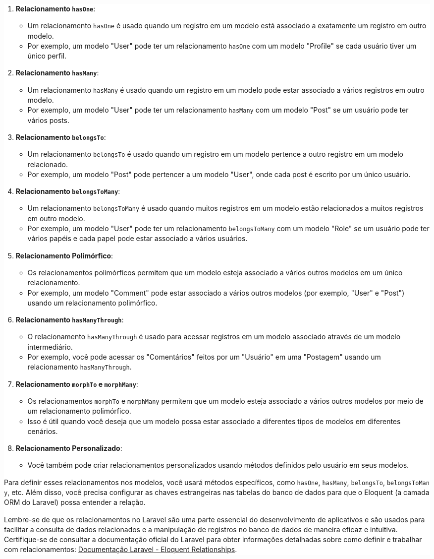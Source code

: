 1. **Relacionamento `hasOne`**:
   - Um relacionamento `hasOne` é usado quando um registro em um modelo está associado a exatamente um registro em outro modelo.
   - Por exemplo, um modelo "User" pode ter um relacionamento `hasOne` com um modelo "Profile" se cada usuário tiver um único perfil.

2. **Relacionamento `hasMany`**:
   - Um relacionamento `hasMany` é usado quando um registro em um modelo pode estar associado a vários registros em outro modelo.
   - Por exemplo, um modelo "User" pode ter um relacionamento `hasMany` com um modelo "Post" se um usuário pode ter vários posts.

3. **Relacionamento `belongsTo`**:
   - Um relacionamento `belongsTo` é usado quando um registro em um modelo pertence a outro registro em um modelo relacionado.
   - Por exemplo, um modelo "Post" pode pertencer a um modelo "User", onde cada post é escrito por um único usuário.

4. **Relacionamento `belongsToMany`**:
   - Um relacionamento `belongsToMany` é usado quando muitos registros em um modelo estão relacionados a muitos registros em outro modelo.
   - Por exemplo, um modelo "User" pode ter um relacionamento `belongsToMany` com um modelo "Role" se um usuário pode ter vários papéis e cada papel pode estar associado a vários usuários.

5. **Relacionamento Polimórfico**:
   - Os relacionamentos polimórficos permitem que um modelo esteja associado a vários outros modelos em um único relacionamento.
   - Por exemplo, um modelo "Comment" pode estar associado a vários outros modelos (por exemplo, "User" e "Post") usando um relacionamento polimórfico.

6. **Relacionamento `hasManyThrough`**:
   - O relacionamento `hasManyThrough` é usado para acessar registros em um modelo associado através de um modelo intermediário.
   - Por exemplo, você pode acessar os "Comentários" feitos por um "Usuário" em uma "Postagem" usando um relacionamento `hasManyThrough`.

7. **Relacionamento `morphTo` e `morphMany`**:
   - Os relacionamentos `morphTo` e `morphMany` permitem que um modelo esteja associado a vários outros modelos por meio de um relacionamento polimórfico.
   - Isso é útil quando você deseja que um modelo possa estar associado a diferentes tipos de modelos em diferentes cenários.

8. **Relacionamento Personalizado**:
   - Você também pode criar relacionamentos personalizados usando métodos definidos pelo usuário em seus modelos.

Para definir esses relacionamentos nos modelos, você usará métodos específicos, como `hasOne`, `hasMany`, `belongsTo`, `belongsToMany`, etc. Além disso, você precisa configurar as chaves estrangeiras nas tabelas do banco de dados para que o Eloquent (a camada ORM do Laravel) possa entender a relação.

Lembre-se de que os relacionamentos no Laravel são uma parte essencial do desenvolvimento de aplicativos e são usados para facilitar a consulta de dados relacionados e a manipulação de registros no banco de dados de maneira eficaz e intuitiva. Certifique-se de consultar a documentação oficial do Laravel para obter informações detalhadas sobre como definir e trabalhar com relacionamentos: [Documentação Laravel - Eloquent Relationships](https://laravel.com/docs/eloquent-relationships).
